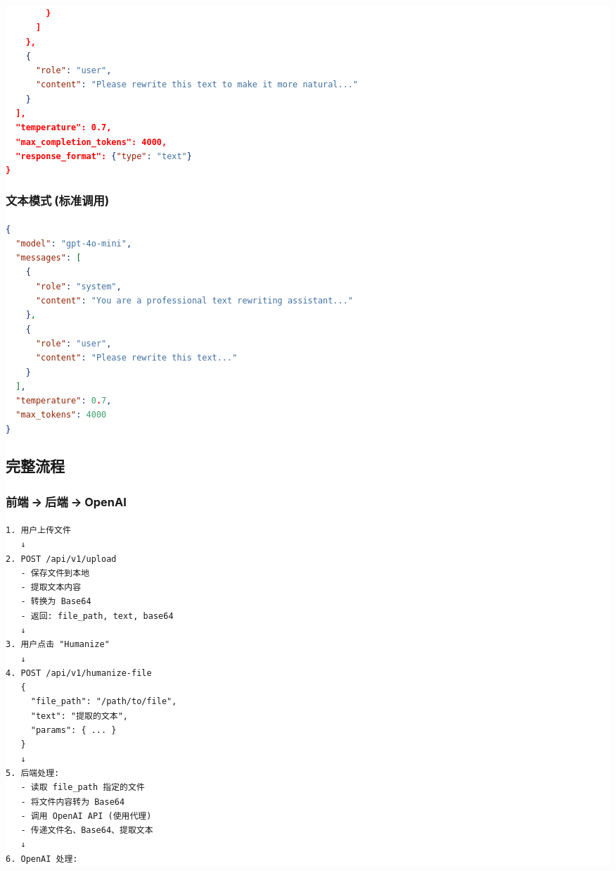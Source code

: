 ```json
        }
      ]
    },
    {
      "role": "user",
      "content": "Please rewrite this text to make it more natural..."
    }
  ],
  "temperature": 0.7,
  "max_completion_tokens": 4000,
  "response_format": {"type": "text"}
}
```

### 文本模式 (标准调用)

```json
{
  "model": "gpt-4o-mini",
  "messages": [
    {
      "role": "system",
      "content": "You are a professional text rewriting assistant..."
    },
    {
      "role": "user",
      "content": "Please rewrite this text..."
    }
  ],
  "temperature": 0.7,
  "max_tokens": 4000
}
```

## 完整流程

### 前端 → 后端 → OpenAI

```
1. 用户上传文件
   ↓
2. POST /api/v1/upload
   - 保存文件到本地
   - 提取文本内容
   - 转换为 Base64
   - 返回: file_path, text, base64
   ↓
3. 用户点击 "Humanize"
   ↓
4. POST /api/v1/humanize-file
   {
     "file_path": "/path/to/file",
     "text": "提取的文本",
     "params": { ... }
   }
   ↓
5. 后端处理:
   - 读取 file_path 指定的文件
   - 将文件内容转为 Base64
   - 调用 OpenAI API (使用代理)
   - 传递文件名、Base64、提取文本
   ↓
6. OpenAI 处理:
```